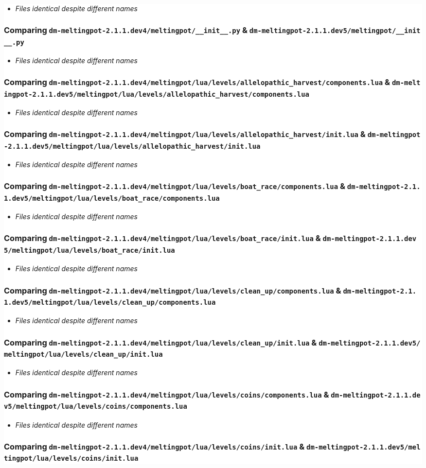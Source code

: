  * *Files identical despite different names*

### Comparing `dm-meltingpot-2.1.1.dev4/meltingpot/__init__.py` & `dm-meltingpot-2.1.1.dev5/meltingpot/__init__.py`

 * *Files identical despite different names*

### Comparing `dm-meltingpot-2.1.1.dev4/meltingpot/lua/levels/allelopathic_harvest/components.lua` & `dm-meltingpot-2.1.1.dev5/meltingpot/lua/levels/allelopathic_harvest/components.lua`

 * *Files identical despite different names*

### Comparing `dm-meltingpot-2.1.1.dev4/meltingpot/lua/levels/allelopathic_harvest/init.lua` & `dm-meltingpot-2.1.1.dev5/meltingpot/lua/levels/allelopathic_harvest/init.lua`

 * *Files identical despite different names*

### Comparing `dm-meltingpot-2.1.1.dev4/meltingpot/lua/levels/boat_race/components.lua` & `dm-meltingpot-2.1.1.dev5/meltingpot/lua/levels/boat_race/components.lua`

 * *Files identical despite different names*

### Comparing `dm-meltingpot-2.1.1.dev4/meltingpot/lua/levels/boat_race/init.lua` & `dm-meltingpot-2.1.1.dev5/meltingpot/lua/levels/boat_race/init.lua`

 * *Files identical despite different names*

### Comparing `dm-meltingpot-2.1.1.dev4/meltingpot/lua/levels/clean_up/components.lua` & `dm-meltingpot-2.1.1.dev5/meltingpot/lua/levels/clean_up/components.lua`

 * *Files identical despite different names*

### Comparing `dm-meltingpot-2.1.1.dev4/meltingpot/lua/levels/clean_up/init.lua` & `dm-meltingpot-2.1.1.dev5/meltingpot/lua/levels/clean_up/init.lua`

 * *Files identical despite different names*

### Comparing `dm-meltingpot-2.1.1.dev4/meltingpot/lua/levels/coins/components.lua` & `dm-meltingpot-2.1.1.dev5/meltingpot/lua/levels/coins/components.lua`

 * *Files identical despite different names*

### Comparing `dm-meltingpot-2.1.1.dev4/meltingpot/lua/levels/coins/init.lua` & `dm-meltingpot-2.1.1.dev5/meltingpot/lua/levels/coins/init.lua`
